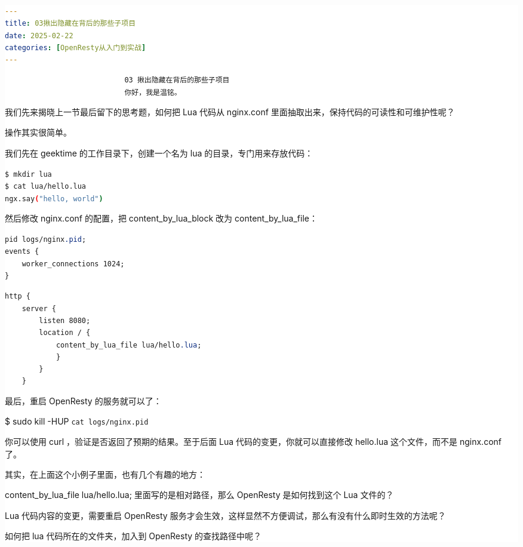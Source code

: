 ```yaml
---
title: 03揪出隐藏在背后的那些子项目
date: 2025-02-22
categories: [OpenResty从入门到实战]
---
```

```text
                            03 揪出隐藏在背后的那些子项目
                            你好，我是温铭。
```

我们先来揭晓上一节最后留下的思考题，如何把 Lua 代码从 nginx.conf 里面抽取出来，保持代码的可读性和可维护性呢？

操作其实很简单。

我们先在 geektime 的工作目录下，创建一个名为 lua 的目录，专门用来存放代码：

```bash
$ mkdir lua
$ cat lua/hello.lua
ngx.say("hello, world")
```


然后修改 nginx.conf 的配置，把 content_by_lua_block 改为 content_by_lua_file：

```css
pid logs/nginx.pid;
events {
	worker_connections 1024;
}
```

```css
http {
	server {
		listen 8080;
		location / {
			content_by_lua_file lua/hello.lua;
			}
		}
	}
```


最后，重启 OpenResty 的服务就可以了：

$ sudo kill -HUP `cat logs/nginx.pid`


你可以使用 curl ，验证是否返回了预期的结果。至于后面 Lua 代码的变更，你就可以直接修改 hello.lua 这个文件，而不是 nginx.conf 了。

其实，在上面这个小例子里面，也有几个有趣的地方：


content_by_lua_file lua/hello.lua; 里面写的是相对路径，那么 OpenResty 是如何找到这个 Lua 文件的？

Lua 代码内容的变更，需要重启 OpenResty 服务才会生效，这样显然不方便调试，那么有没有什么即时生效的方法呢？

如何把 lua 代码所在的文件夹，加入到 OpenResty 的查找路径中呢？
